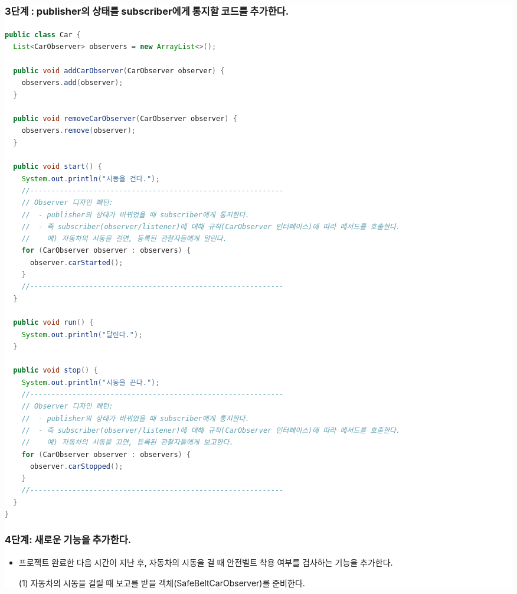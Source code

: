 ### 3단계 : publisher의 상태를 subscriber에게 통지할 코드를 추가한다.

```java
public class Car {
  List<CarObserver> observers = new ArrayList<>();

  public void addCarObserver(CarObserver observer) {
    observers.add(observer);
  }

  public void removeCarObserver(CarObserver observer) {
    observers.remove(observer);
  }

  public void start() {
    System.out.println("시동을 건다.");
    //------------------------------------------------------------
    // Observer 디자인 패턴:
    //  - publisher의 상태가 바뀌었을 때 subscriber에게 통지한다.
    //  - 즉 subscriber(observer/listener)에 대해 규칙(CarObserver 인터페이스)에 따라 메서드를 호출한다.
    //    예) 자동차의 시동을 걸면, 등록된 관찰자들에게 알린다.
    for (CarObserver observer : observers) {
      observer.carStarted();
    }
    //------------------------------------------------------------
  }

  public void run() {
    System.out.println("달린다.");
  }

  public void stop() {
    System.out.println("시동을 끈다.");
    //------------------------------------------------------------
    // Observer 디자인 패턴:
    //  - publisher의 상태가 바뀌었을 때 subscriber에게 통지한다.
    //  - 즉 subscriber(observer/listener)에 대해 규칙(CarObserver 인터페이스)에 따라 메서드를 호출한다.
    //    예) 자동차의 시동을 끄면, 등록된 관찰자들에게 보고한다.
    for (CarObserver observer : observers) {
      observer.carStopped();
    }
    //------------------------------------------------------------
  }
}
```

### 4단계: 새로운 기능을 추가한다.

- 프로젝트 완료한 다음 시간이 지난 후, 자동차의 시동을 걸 때 안전벨트 착용 여부를 검사하는 기능을 추가한다.

    (1) 자동차의 시동을 걸릴 때 보고를 받을 객체(SafeBeltCarObserver)를 준비한다.
